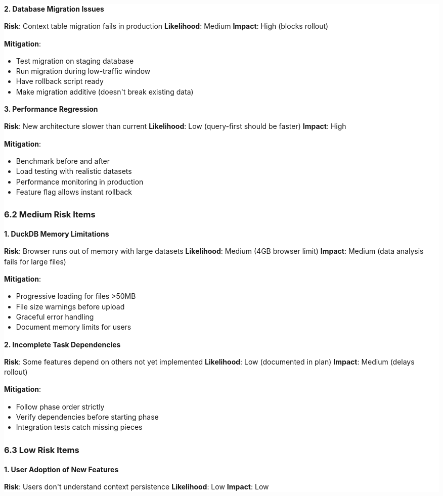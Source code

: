 **2. Database Migration Issues**

**Risk**: Context table migration fails in production
**Likelihood**: Medium
**Impact**: High (blocks rollout)

**Mitigation**:
- Test migration on staging database
- Run migration during low-traffic window
- Have rollback script ready
- Make migration additive (doesn't break existing data)

**3. Performance Regression**

**Risk**: New architecture slower than current
**Likelihood**: Low (query-first should be faster)
**Impact**: High

**Mitigation**:
- Benchmark before and after
- Load testing with realistic datasets
- Performance monitoring in production
- Feature flag allows instant rollback

### 6.2 Medium Risk Items

**1. DuckDB Memory Limitations**

**Risk**: Browser runs out of memory with large datasets
**Likelihood**: Medium (4GB browser limit)
**Impact**: Medium (data analysis fails for large files)

**Mitigation**:
- Progressive loading for files >50MB
- File size warnings before upload
- Graceful error handling
- Document memory limits for users

**2. Incomplete Task Dependencies**

**Risk**: Some features depend on others not yet implemented
**Likelihood**: Low (documented in plan)
**Impact**: Medium (delays rollout)

**Mitigation**:
- Follow phase order strictly
- Verify dependencies before starting phase
- Integration tests catch missing pieces

### 6.3 Low Risk Items

**1. User Adoption of New Features**

**Risk**: Users don't understand context persistence
**Likelihood**: Low
**Impact**: Low
